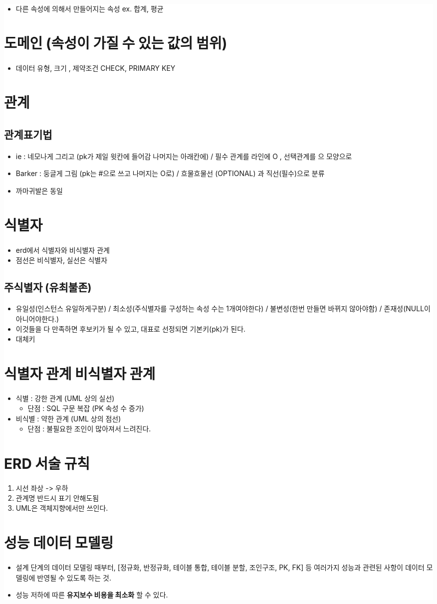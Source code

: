 - 다른 속성에 의해서 만들어지는 속성
  ex. 합계, 평균

# 도메인 (속성이 가질 수 있는 값의 범위)

- 데이터 유형, 크기 , 제약조건
  CHECK, PRIMARY KEY

# 관계

## 관계표기법

- ie : 네모나게 그리고 (pk가 제일 윗칸에 들어감 나머지는 아래칸에) / 필수 관계를 라인에 O , 선택관계를 으 모양으로
- Barker : 둥글게 그림 (pk는 #으로 쓰고 나머지는 O로) / 흐물흐물선 (OPTIONAL) 과 직선(필수)으로 분류

- 까마귀발은 동일

# 식별자

- erd에서 식별자와 비식별자 관계
- 점선은 비식별자, 실선은 식별자

## 주식별자 (유최불존)

- 유일성(인스턴스 유일하게구분) / 최소성(주식별자를 구성하는 속성 수는 1개여야한다) / 불변성(한번 만들면 바뀌지 않아야함) / 존재성(NULL이 아니어야한다.)
- 이것들을 다 만족하면 후보키가 될 수 있고, 대표로 선정되면 기본키(pk)가 된다.
- 대체키

# 식별자 관계 비식별자 관계

- 식별 : 강한 관계 (UML 상의 실선)
  - 단점 : SQL 구문 복잡 (PK 속성 수 증가)
- 비식별 : 약한 관계 (UML 상의 점선)
  - 단점 : 불필요한 조인이 많아져서 느려진다.

# ERD 서술 규칙

1. 시선 좌상 -> 우하
2. 관계명 반드시 표기 안해도됨
3. UML은 객체지향에서만 쓰인다.

# 성능 데이터 모델링

- 설계 단계의 데이터 모델링 때부터, [정규화, 반정규화, 테이블 통합, 테이블 분할, 조인구조, PK, FK] 등
  여러가지 성능과 관련된 사항이 데이터 모델링에 반영될 수 있도록 하는 것.

- 성능 저하에 따른 **유지보수 비용을 최소화** 할 수 있다.
